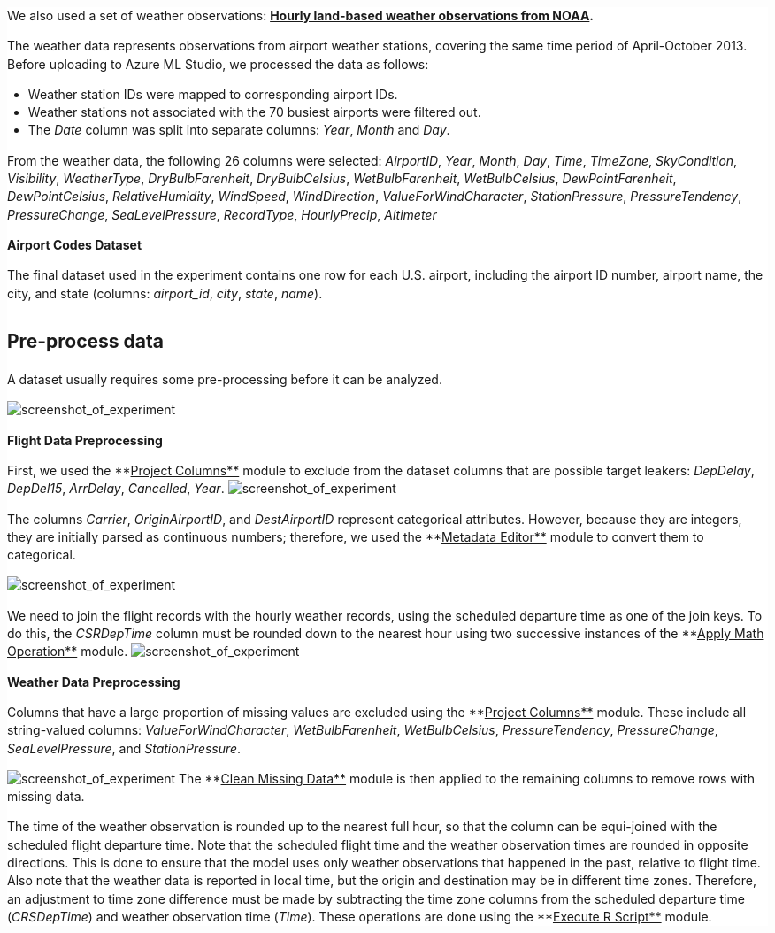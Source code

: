 We also used a set of weather observations: **[Hourly land-based weather observations from NOAA][2].**

The weather data represents observations from airport weather stations, covering the same time period of April-October 2013. Before uploading to Azure ML Studio, we processed the data as follows:

* Weather station IDs were mapped to corresponding airport IDs.
* Weather stations not associated with the 70 busiest airports were filtered out.
* The _Date_ column was split into separate columns: _Year_, _Month_ and _Day_.

From the weather data, the following 26 columns were selected: _AirportID_, _Year_, _Month_, _Day_, _Time_, _TimeZone_, _SkyCondition_, _Visibility_, _WeatherType_, _DryBulbFarenheit_, _DryBulbCelsius_, _WetBulbFarenheit_, _WetBulbCelsius_, _DewPointFarenheit_, _DewPointCelsius_, _RelativeHumidity_, _WindSpeed_, _WindDirection_, _ValueForWindCharacter_, _StationPressure_, _PressureTendency_, _PressureChange_, _SeaLevelPressure_, _RecordType_, _HourlyPrecip_, _Altimeter_

**Airport Codes Dataset**

The final dataset used in the experiment contains one row for each U.S. airport, including the airport ID number, airport name, the city, and state (columns: *airport_id*, _city_, _state_, _name_).

##  Pre-process data

A dataset usually requires some pre-processing before it can be analyzed.

![screenshot_of_experiment][3]

**Flight Data Preprocessing**

First, we used the **[Project Columns**][4] module to exclude from the dataset columns that are possible target leakers: _DepDelay_, _DepDel15_, _ArrDelay_, _Cancelled_, _Year_. ![screenshot_of_experiment][5]

The columns _Carrier_, _OriginAirportID_, and _DestAirportID_ represent categorical attributes. However, because they are integers, they are initially parsed as continuous numbers; therefore, we used the **[Metadata Editor**][6] module to convert them to categorical.

![screenshot_of_experiment][7]

We need to join the flight records with the hourly weather records, using the scheduled departure time as one of the join keys. To do this, the _CSRDepTime_ column must be rounded down to the nearest hour using two successive instances of the **[Apply Math Operation**][8] module. ![screenshot_of_experiment][9]

**Weather Data Preprocessing**

Columns that have a large proportion of missing values are excluded using the **[Project Columns**][4] module. These include all string-valued columns: _ValueForWindCharacter_, _WetBulbFarenheit_, _WetBulbCelsius_, _PressureTendency_, _PressureChange_, _SeaLevelPressure_, and _StationPressure_.

![screenshot_of_experiment][10] The **[Clean Missing Data**][11] module is then applied to the remaining columns to remove rows with missing data.

The time of the weather observation is rounded up to the nearest full hour, so that the column can be equi-joined with the scheduled flight departure time. Note that the scheduled flight time and the weather observation times are rounded in opposite directions. This is done to ensure that the model uses only weather observations that happened in the past, relative to flight time. Also note that the weather data is reported in local time, but the origin and destination may be in different time zones. Therefore, an adjustment to time zone difference must be made by subtracting the time zone columns from the scheduled departure time (_CRSDepTime_) and weather observation time (_Time_). These operations are done using the **[Execute R Script**][12] module.


[1]: http://www.transtats.bts.gov/DL_SelectFields.asp?Table_ID=236&DB_Short_Name=On-Time
[2]: http://cdo.ncdc.noaa.gov/qclcd_ascii/
[3]: https://az712634.vo.msecnd.net/samplesimg/v2/4/flight21.PNG ""
[4]: https://msdn.microsoft.com/library/azure/1ec722fa-b623-4e26-a44e-a50c6d726223
[5]: https://az712634.vo.msecnd.net/samplesimg/v1/4/flight1.PNG ""
[6]: https://msdn.microsoft.com/library/azure/370b6676-c11c-486f-bf73-35349f842a66
[7]: https://az712634.vo.msecnd.net/samplesimg/v1/4/flight2.PNG ""
[8]: https://msdn.microsoft.com/library/azure/6bd12c13-d9c3-4522-94d3-4aa44513af57
[9]: https://az712634.vo.msecnd.net/samplesimg/v1/4/flight6.PNG ""
[10]: https://az712634.vo.msecnd.net/samplesimg/v1/4/flight7.PNG ""
[11]: https://msdn.microsoft.com/library/azure/d2c5ca2f-7323-41a3-9b7e-da917c99f0c4
[12]: https://msdn.microsoft.com/en-us/library/azure/dn905952.aspx
[13]: https://msdn.microsoft.com/library/azure/124865f7-e901-4656-adac-f4cb08248099
[14]: https://az712634.vo.msecnd.net/samplesimg/v2/4/flight11.PNG ""
[15]: https://az712634.vo.msecnd.net/samplesimg/v2/4/flight14.PNG ""
[16]: https://msdn.microsoft.com/library/azure/70530644-c97a-4ab6-85f7-88bf30a8be5f
[17]: https://az712634.vo.msecnd.net/samplesimg/v1/4/flight15.PNG ""
[18]: https://msdn.microsoft.com/library/azure/61dd433a-ee80-4ac3-87f0-b54708644d93
[19]: https://az712634.vo.msecnd.net/samplesimg/v1/4/flight16.PNG ""
[20]: https://az712634.vo.msecnd.net/samplesimg/v1/4/flight17.PNG ""
[21]: https://msdn.microsoft.com/library/azure/e3c522f8-53d9-4829-8ea4-5c6a6b75330c
[22]: https://msdn.microsoft.com/library/azure/038d91b6-c2f2-42a1-9215-1f2c20ed1b40
[23]: https://az712634.vo.msecnd.net/samplesimg/v1/4/flight18b.PNG ""
[24]: https://az712634.vo.msecnd.net/samplesimg/v1/4/flight19.PNG ""
[25]: https://msdn.microsoft.com/library/azure/b0fd7660-eeed-43c5-9487-20d9cc79ed5d
[26]: https://msdn.microsoft.com/library/azure/927d65ac-3b50-4694-9903-20f6c1672089
[27]: https://msdn.microsoft.com/library/azure/401b4f92-e724-4d5a-be81-d5b0ff9bdb33
[28]: https://az712634.vo.msecnd.net/samplesimg/v1/4/flight20.PNG ""